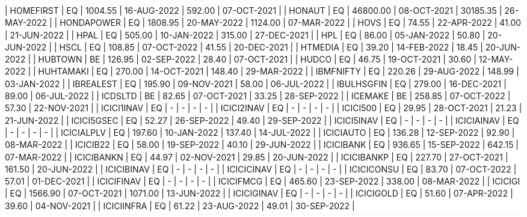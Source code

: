 | HOMEFIRST | EQ | 1004.55 | 16-AUG-2022 | 592.00 | 07-OCT-2021 |
| HONAUT | EQ | 46800.00 | 08-OCT-2021 | 30185.35 | 26-MAY-2022 |
| HONDAPOWER | EQ | 1808.95 | 20-MAY-2022 | 1124.00 | 07-MAR-2022 |
| HOVS | EQ | 74.55 | 22-APR-2022 | 41.00 | 21-JUN-2022 |
| HPAL | EQ | 505.00 | 10-JAN-2022 | 315.00 | 27-DEC-2021 |
| HPL | EQ | 86.00 | 05-JAN-2022 | 50.80 | 20-JUN-2022 |
| HSCL | EQ | 108.85 | 07-OCT-2022 | 41.55 | 20-DEC-2021 |
| HTMEDIA | EQ | 39.20 | 14-FEB-2022 | 18.45 | 20-JUN-2022 |
| HUBTOWN | BE | 126.95 | 02-SEP-2022 | 28.40 | 07-OCT-2021 |
| HUDCO | EQ | 46.75 | 19-OCT-2021 | 30.60 | 12-MAY-2022 |
| HUHTAMAKI | EQ | 270.00 | 14-OCT-2021 | 148.40 | 29-MAR-2022 |
| IBMFNIFTY | EQ | 220.26 | 29-AUG-2022 | 148.99 | 03-JAN-2022 |
| IBREALEST | EQ | 195.90 | 09-NOV-2021 | 58.00 | 06-JUL-2022 |
| IBULHSGFIN | EQ | 279.00 | 16-DEC-2021 | 89.00 | 06-JUL-2022 |
| ICDSLTD | BE | 82.65 | 07-OCT-2021 | 33.25 | 28-SEP-2022 |
| ICEMAKE | BE | 258.85 | 07-OCT-2022 | 57.30 | 22-NOV-2021 |
| ICICI1INAV | EQ | - | - | - | - |
| ICICI2INAV | EQ | - | - | - | - |
| ICICI500 | EQ | 29.95 | 28-OCT-2021 | 21.23 | 21-JUN-2022 |
| ICICI5GSEC | EQ | 52.27 | 26-SEP-2022 | 49.40 | 29-SEP-2022 |
| ICICI5INAV | EQ | - | - | - | - |
| ICICIAINAV | EQ | - | - | - | - |
| ICICIALPLV | EQ | 197.60 | 10-JAN-2022 | 137.40 | 14-JUL-2022 |
| ICICIAUTO | EQ | 136.28 | 12-SEP-2022 | 92.90 | 08-MAR-2022 |
| ICICIB22 | EQ | 58.00 | 19-SEP-2022 | 40.10 | 29-JUN-2022 |
| ICICIBANK | EQ | 936.65 | 15-SEP-2022 | 642.15 | 07-MAR-2022 |
| ICICIBANKN | EQ | 44.97 | 02-NOV-2021 | 29.85 | 20-JUN-2022 |
| ICICIBANKP | EQ | 227.70 | 27-OCT-2021 | 161.50 | 20-JUN-2022 |
| ICICIBINAV | EQ | - | - | - | - |
| ICICICINAV | EQ | - | - | - | - |
| ICICICONSU | EQ | 83.70 | 07-OCT-2022 | 57.01 | 01-DEC-2021 |
| ICICIFINAV | EQ | - | - | - | - |
| ICICIFMCG | EQ | 465.60 | 23-SEP-2022 | 338.00 | 08-MAR-2022 |
| ICICIGI | EQ | 1566.90 | 07-OCT-2021 | 1071.00 | 13-JUN-2022 |
| ICICIGINAV | EQ | - | - | - | - |
| ICICIGOLD | EQ | 51.60 | 07-APR-2022 | 39.60 | 04-NOV-2021 |
| ICICIINFRA | EQ | 61.22 | 23-AUG-2022 | 49.01 | 30-SEP-2022 |